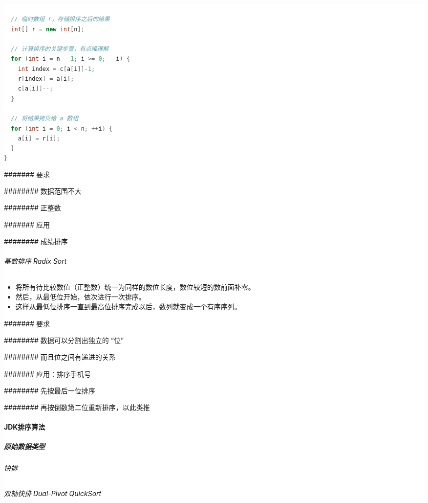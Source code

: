 ``` java

  // 临时数组 r，存储排序之后的结果
  int[] r = new int[n];
  
  // 计算排序的关键步骤，有点难理解
  for (int i = n - 1; i >= 0; --i) {
    int index = c[a[i]]-1;
    r[index] = a[i];
    c[a[i]]--;
  }

  // 将结果拷贝给 a 数组
  for (int i = 0; i < n; ++i) {
    a[i] = r[i];
  }
}


```


####### 要求

######## 数据范围不大

######## 正整数

####### 应用

######## 成绩排序

###### 基数排序 Radix Sort

- 将所有待比较数值（正整数）统一为同样的数位长度，数位较短的数前面补零。
- 然后，从最低位开始，依次进行一次排序。
- 这样从最低位排序一直到最高位排序完成以后，数列就变成一个有序序列。	


####### 要求

######## 数据可以分割出独立的 “位”

######## 而且位之间有递进的关系

####### 应用：排序手机号

######## 先按最后一位排序

######## 再按倒数第二位重新排序，以此类推

#### JDK排序算法

##### 原始数据类型

###### 快排

###### 双轴快排 Dual-Pivot QuickSort 
